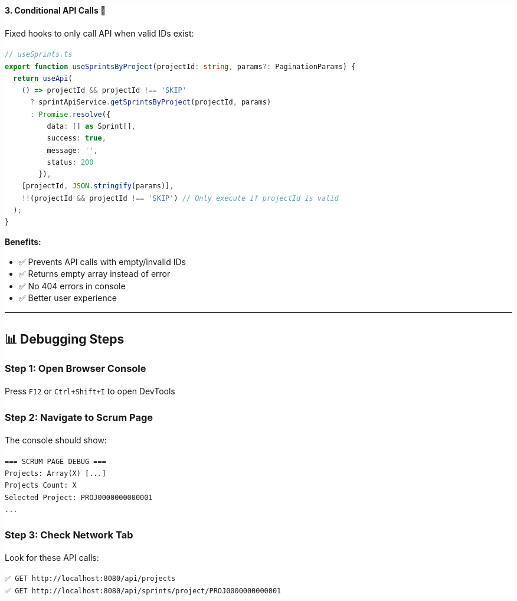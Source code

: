 
#### **3. Conditional API Calls** 🎯

Fixed hooks to only call API when valid IDs exist:

```typescript
// useSprints.ts
export function useSprintsByProject(projectId: string, params?: PaginationParams) {
  return useApi(
    () => projectId && projectId !== 'SKIP' 
      ? sprintApiService.getSprintsByProject(projectId, params) 
      : Promise.resolve({ 
          data: [] as Sprint[], 
          success: true, 
          message: '', 
          status: 200 
        }),
    [projectId, JSON.stringify(params)],
    !!(projectId && projectId !== 'SKIP') // Only execute if projectId is valid
  );
}
```

**Benefits:**
- ✅ Prevents API calls with empty/invalid IDs
- ✅ Returns empty array instead of error
- ✅ No 404 errors in console
- ✅ Better user experience

---

## 📊 Debugging Steps

### **Step 1: Open Browser Console**
Press `F12` or `Ctrl+Shift+I` to open DevTools

### **Step 2: Navigate to Scrum Page**
The console should show:
```
=== SCRUM PAGE DEBUG ===
Projects: Array(X) [...]
Projects Count: X
Selected Project: PROJ0000000000001
...
```

### **Step 3: Check Network Tab**
Look for these API calls:
```
✅ GET http://localhost:8080/api/projects
✅ GET http://localhost:8080/api/sprints/project/PROJ0000000000001
```

